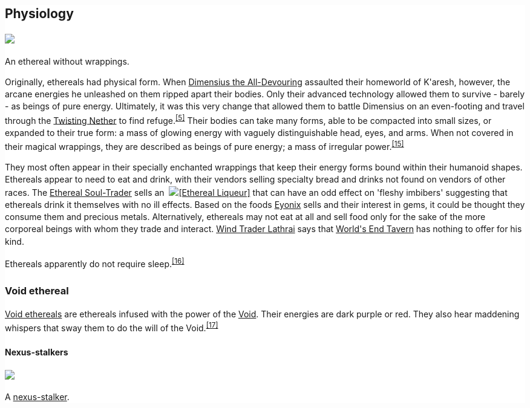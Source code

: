 ## Physiology

[![](https://static.wikia.nocookie.net/wowpedia/images/f/f0/Unbound_Ethereal.jpg/revision/latest?cb=20070216052931)](https://static.wikia.nocookie.net/wowpedia/images/f/f0/Unbound_Ethereal.jpg/revision/latest?cb=20070216052931)

An ethereal without wrappings.

Originally, ethereals had physical form. When [Dimensius the All-Devouring](https://wowpedia.fandom.com/wiki/Dimensius_the_All-Devouring "Dimensius the All-Devouring") assaulted their homeworld of K'aresh, however, the arcane energies he unleashed on them ripped apart their bodies. Only their advanced technology allowed them to survive - barely - as beings of pure energy. Ultimately, it was this very change that allowed them to battle Dimensius on an even-footing and travel through the [Twisting Nether](https://wowpedia.fandom.com/wiki/Twisting_Nether "Twisting Nether") to find refuge.<sup id="cite_ref-askcdev1_5-1"><a href="https://wowpedia.fandom.com/wiki/Ethereal#cite_note-askcdev1-5">[5]</a></sup> Their bodies can take many forms, able to be compacted into small sizes, or expanded to their true form: a mass of glowing energy with vaguely distinguishable head, eyes, and arms. When not covered in their magical wrappings, they are described as beings of pure energy; a mass of irregular power.<sup id="cite_ref-15"><a href="https://wowpedia.fandom.com/wiki/Ethereal#cite_note-15">[15]</a></sup>

They most often appear in their specially enchanted wrappings that keep their energy forms bound within their humanoid shapes. Ethereals appear to need to eat and drink, with their vendors selling specialty bread and drinks not found on vendors of other races. The [Ethereal Soul-Trader](https://wowpedia.fandom.com/wiki/Ethereal_Soul-Trader "Ethereal Soul-Trader") sells an  ![](https://static.wikia.nocookie.net/wowpedia/images/b/b9/Inv_potion_10.png/revision/latest/scale-to-width-down/16?cb=20100120213820)[\[Ethereal Liqueur\]](https://wowpedia.fandom.com/wiki/Ethereal_Liqueur) that can have an odd effect on 'fleshy imbibers' suggesting that ethereals drink it themselves with no ill effects. Based on the foods [Eyonix](https://wowpedia.fandom.com/wiki/Eyonix_(NPC) "Eyonix (NPC)") sells and their interest in gems, it could be thought they consume them and precious metals. Alternatively, ethereals may not eat at all and sell food only for the sake of the more corporeal beings with whom they trade and interact. [Wind Trader Lathrai](https://wowpedia.fandom.com/wiki/Wind_Trader_Lathrai "Wind Trader Lathrai") says that [World's End Tavern](https://wowpedia.fandom.com/wiki/World%27s_End_Tavern "World's End Tavern") has nothing to offer for his kind.

Ethereals apparently do not require sleep.<sup id="cite_ref-16"><a href="https://wowpedia.fandom.com/wiki/Ethereal#cite_note-16">[16]</a></sup>

### Void ethereal

[Void ethereals](https://wowpedia.fandom.com/wiki/Void_ethereal "Void ethereal") are ethereals infused with the power of the [Void](https://wowpedia.fandom.com/wiki/Void "Void"). Their energies are dark purple or red. They also hear maddening whispers that sway them to do the will of the Void.<sup id="cite_ref-17"><a href="https://wowpedia.fandom.com/wiki/Ethereal#cite_note-17">[17]</a></sup>

#### Nexus-stalkers

[![](https://static.wikia.nocookie.net/wowpedia/images/7/78/Ethereum_Nexus-Stalker.jpg/revision/latest/scale-to-width-down/200?cb=20081011032855)](https://static.wikia.nocookie.net/wowpedia/images/7/78/Ethereum_Nexus-Stalker.jpg/revision/latest?cb=20081011032855)

A [nexus-stalker](https://wowpedia.fandom.com/wiki/Ethereum_Nexus-Stalker "Ethereum Nexus-Stalker").

